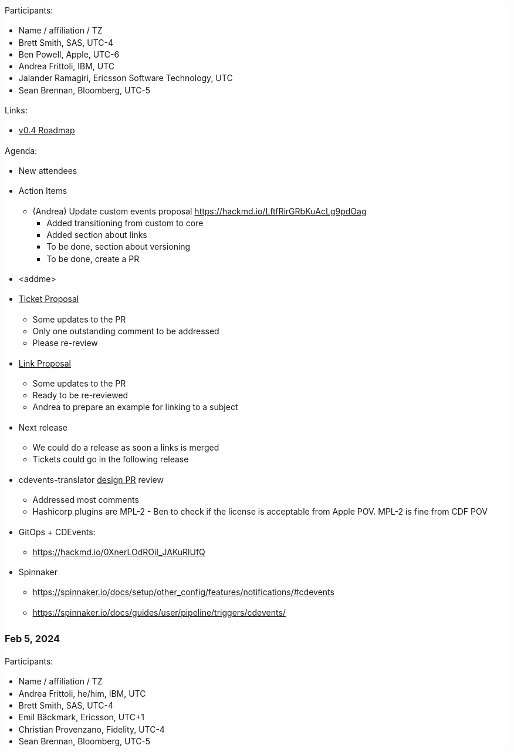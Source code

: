 Participants:
- Name / affiliation / TZ
- Brett Smith, SAS, UTC-4
- Ben Powell, Apple, UTC-6
- Andrea Frittoli, IBM, UTC
- Jalander Ramagiri, Ericsson Software Technology, UTC
- Sean Brennan, Bloomberg, UTC-5

Links:
- [v0.4 Roadmap](https://github.com/orgs/cdevents/projects/1/views/13)

Agenda:
- New attendees
- Action Items
  - (Andrea) Update custom events proposal https://hackmd.io/LftfRirGRbKuAcLg9pdOag
    - Added transitioning from custom to core
    - Added section about links
    - To be done, section about versioning
    - To be done, create a PR
- \<addme\>

- [Ticket Proposal](https://github.com/cdevents/spec/pull/180)
  - Some updates to the PR
  - Only one outstanding comment to be addressed
  - Please re-review

- [Link Proposal](https://github.com/cdevents/spec/pull/139)
  - Some updates to the PR
  - Ready to be re-reviewed
  - Andrea to prepare an example for linking to a subject

- Next release
  - We could do a release as soon a links is merged
  - Tickets could go in the following release

- cdevents-translator [design PR](https://github.com/cdevents/community/pull/42/files) review
  - Addressed most comments
  - Hashicorp plugins are MPL-2 - Ben to check if the license is acceptable from Apple POV. MPL-2 is fine from CDF POV
  
- GitOps + CDEvents: 
  - https://hackmd.io/0XnerLOdROiI_JAKuRlUfQ

- Spinnaker
  - https://spinnaker.io/docs/setup/other_config/features/notifications/#cdevents

  - https://spinnaker.io/docs/guides/user/pipeline/triggers/cdevents/

### Feb 5, 2024

Participants:
- Name / affiliation / TZ
- Andrea Frittoli, he/him, IBM, UTC
- Brett Smith, SAS, UTC-4
- Emil Bäckmark, Ericsson, UTC+1
- Christian Provenzano, Fidelity, UTC-4
- Sean Brennan, Bloomberg, UTC-5
